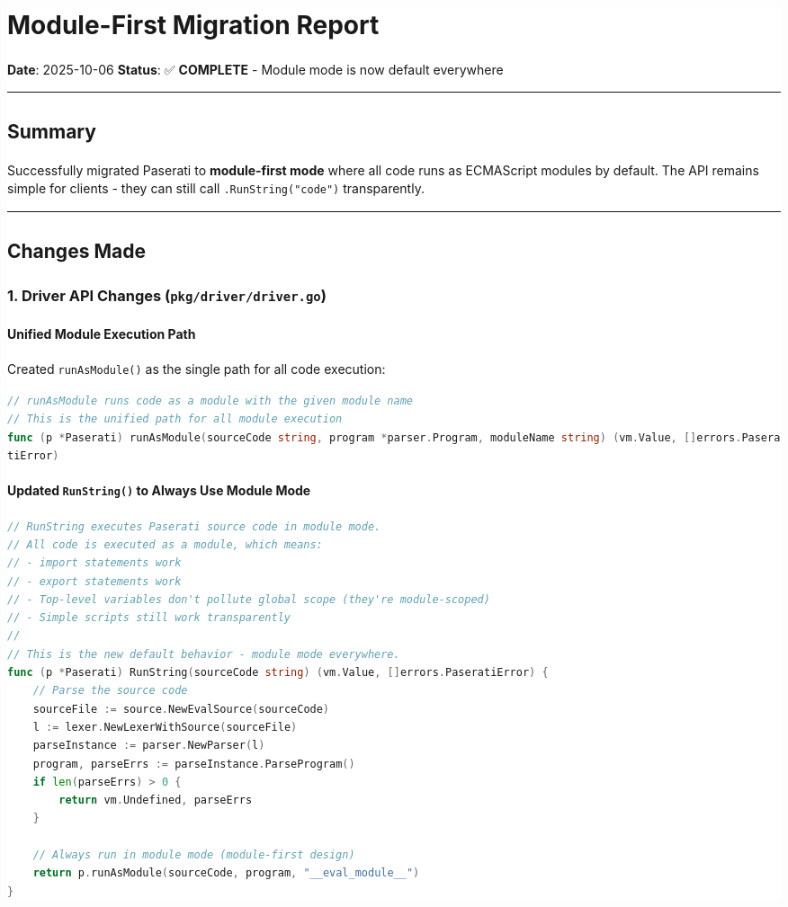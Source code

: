 # Module-First Migration Report

**Date**: 2025-10-06
**Status**: ✅ **COMPLETE** - Module mode is now default everywhere

---

## Summary

Successfully migrated Paserati to **module-first mode** where all code runs as ECMAScript modules by default. The API remains simple for clients - they can still call `.RunString("code")` transparently.

---

## Changes Made

### 1. **Driver API Changes** (`pkg/driver/driver.go`)

#### Unified Module Execution Path
Created `runAsModule()` as the single path for all code execution:

```go
// runAsModule runs code as a module with the given module name
// This is the unified path for all module execution
func (p *Paserati) runAsModule(sourceCode string, program *parser.Program, moduleName string) (vm.Value, []errors.PaseratiError)
```

#### Updated `RunString()` to Always Use Module Mode
```go
// RunString executes Paserati source code in module mode.
// All code is executed as a module, which means:
// - import statements work
// - export statements work
// - Top-level variables don't pollute global scope (they're module-scoped)
// - Simple scripts still work transparently
//
// This is the new default behavior - module mode everywhere.
func (p *Paserati) RunString(sourceCode string) (vm.Value, []errors.PaseratiError) {
    // Parse the source code
    sourceFile := source.NewEvalSource(sourceCode)
    l := lexer.NewLexerWithSource(sourceFile)
    parseInstance := parser.NewParser(l)
    program, parseErrs := parseInstance.ParseProgram()
    if len(parseErrs) > 0 {
        return vm.Undefined, parseErrs
    }

    // Always run in module mode (module-first design)
    return p.runAsModule(sourceCode, program, "__eval_module__")
}
```
